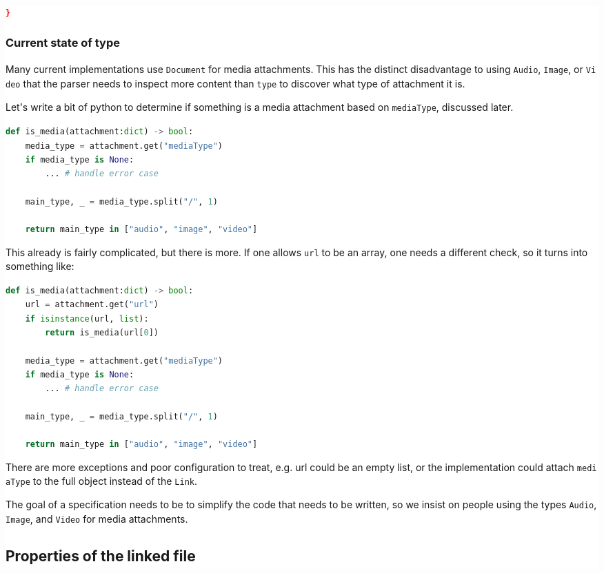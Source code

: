 ```json
}
```

### Current state of type

Many current implementations use `Document` for media attachments.
This has the distinct disadvantage to using `Audio`, `Image`,
or `Video` that the parser needs to inspect more content than
`type` to discover what type of attachment it is.

Let's write a bit of python to determine if something is
a media attachment based on `mediaType`, discussed later.

```python
def is_media(attachment:dict) -> bool:
    media_type = attachment.get("mediaType")
    if media_type is None:
        ... # handle error case

    main_type, _ = media_type.split("/", 1)

    return main_type in ["audio", "image", "video"]
```

This already is fairly complicated, but there is more. If
one allows `url` to be an array, one needs a different check,
so it turns into something like:

```python
def is_media(attachment:dict) -> bool:
    url = attachment.get("url")
    if isinstance(url, list):
        return is_media(url[0])

    media_type = attachment.get("mediaType")
    if media_type is None:
        ... # handle error case

    main_type, _ = media_type.split("/", 1)

    return main_type in ["audio", "image", "video"]
```

There are more exceptions and poor configuration to treat,
e.g. url could be an empty list, or the implementation
could attach `mediaType` to the full object instead
of the `Link`.

The goal of a specification needs to be to simplify the code
that needs to be written, so we insist on people using
the types `Audio`, `Image`, and `Video` for media
attachments.

## Properties of the linked file


[ActivityPub]: https://www.w3.org/TR/activitypub/
[FunFedi]: https://funfedi.dev/support_tables/generated/recommended_attachments/
[data1]: https://data.funfedi.dev/0.1.11/akkoma__v3.13.3/recommended_attachments
[c118]: https://codeberg.org/fediverse/fep/src/branch/main/fep/c118/fep-c118.md
[derekmuller]: https://pixabay.com/users/derekmuller-1225161/
[silverpill1]: https://mitra.social/post/01939c02-dedc-dc4c-0431-a5fe7925b337
[0ea0]: https://codeberg.org/fediverse/fep/src/branch/main/fep/0ea0/fep-0ea0.md
[ASC]: https://www.w3.org/TR/activitystreams-vocabulary/
[VC]: https://w3c.github.io/vc-data-integrity/
[MF]: https://codeberg.org/helge/fediverse-features/src/branch/main/features/schema/schema_media.feature
[schemas]: https://schemas.funfedi.dev/
[bearcaps]: https://docs.joinmastodon.org/spec/bearcaps/